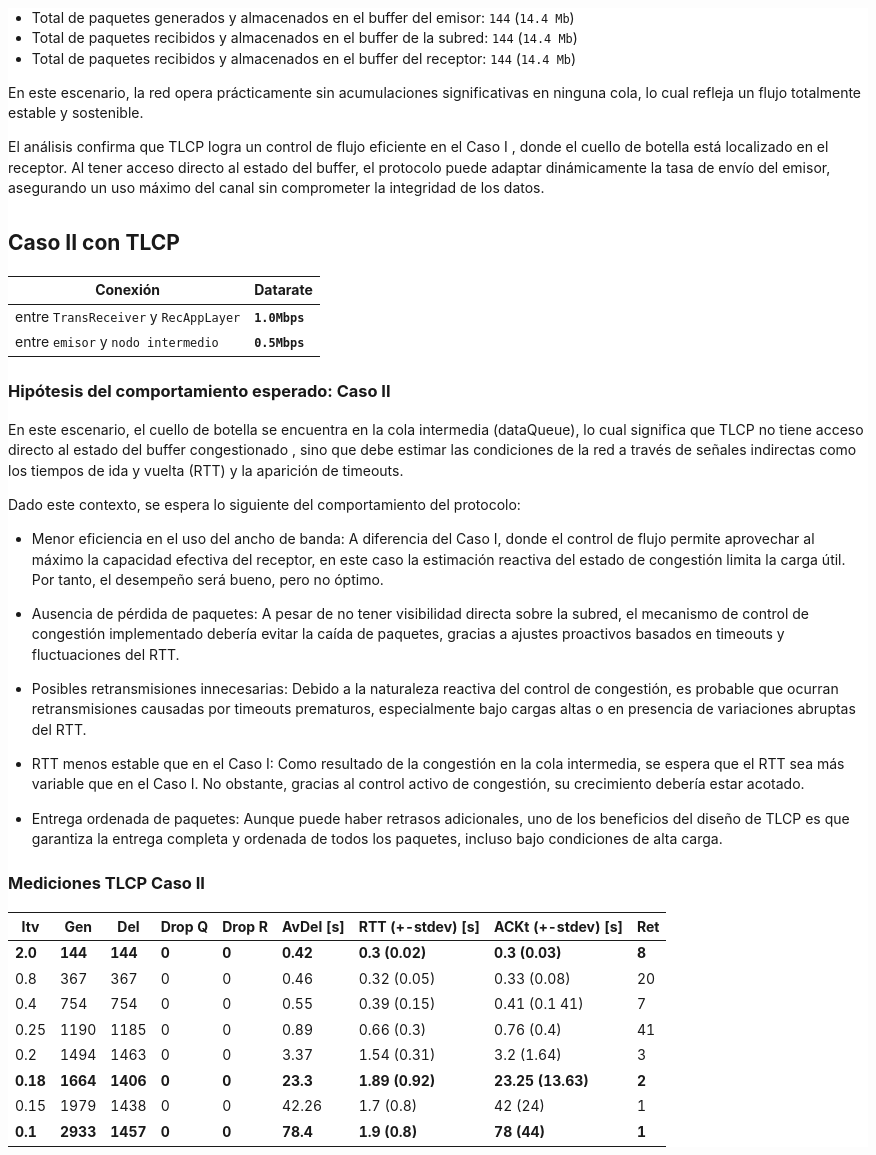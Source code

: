 - Total de paquetes generados y almacenados en el buffer del emisor: `144` (`14.4 Mb`)
- Total de paquetes recibidos y almacenados en el buffer de la subred: `144` (`14.4 Mb`)
- Total de paquetes recibidos y almacenados en el buffer del receptor: `144` (`14.4 Mb`)

En este escenario, la red opera prácticamente sin acumulaciones significativas en ninguna cola, lo cual refleja un flujo totalmente estable y sostenible.

El análisis confirma que TLCP logra un control de flujo eficiente en el Caso I , donde el cuello de botella está localizado en el receptor. Al tener acceso directo al estado del buffer, el protocolo puede adaptar dinámicamente la tasa de envío del emisor, asegurando un uso máximo del canal sin comprometer la integridad de los datos.

## Caso II con TLCP

| Conexión                                 | Datarate      |
|------------------------------------------|---------------|
| entre `TransReceiver` y `RecAppLayer`    | **`1.0Mbps`** |
| entre `emisor` y `nodo intermedio`       | **`0.5Mbps`** |

### Hipótesis del comportamiento esperado: Caso II

En este escenario, el cuello de botella se encuentra en la cola intermedia (dataQueue), lo cual significa que TLCP no tiene acceso directo al estado del buffer congestionado , sino que debe estimar las condiciones de la red a través de señales indirectas como los tiempos de ida y vuelta (RTT) y la aparición de timeouts.

Dado este contexto, se espera lo siguiente del comportamiento del protocolo:

- Menor eficiencia en el uso del ancho de banda: A diferencia del Caso I, donde el control de flujo permite aprovechar al máximo la capacidad efectiva del receptor, en este caso la estimación reactiva del estado de congestión limita la carga útil. Por tanto, el desempeño será bueno, pero no óptimo.

- Ausencia de pérdida de paquetes: A pesar de no tener visibilidad directa sobre la subred, el mecanismo de control de congestión implementado debería evitar la caída de paquetes, gracias a ajustes proactivos basados en timeouts y fluctuaciones del RTT.

- Posibles retransmisiones innecesarias: Debido a la naturaleza reactiva del control de congestión, es probable que ocurran retransmisiones causadas por timeouts  prematuros, especialmente bajo cargas altas o en presencia de variaciones abruptas del RTT.

- RTT menos estable que en el Caso I: Como resultado de la congestión en la cola intermedia, se espera que el RTT sea más variable que en el Caso I. No obstante, gracias al control activo de congestión, su crecimiento debería estar acotado.

- Entrega ordenada de paquetes: Aunque puede haber retrasos adicionales, uno de los beneficios del diseño de TLCP es que garantiza la entrega completa y ordenada de todos los paquetes, incluso bajo condiciones de alta carga.

### Mediciones TLCP Caso II

| Itv      | Gen      | Del      | Drop Q | Drop R | AvDel [s] | RTT (+-stdev) [s] | ACKt (+-stdev) [s] | Ret   |
|----------|----------|----------|--------|--------|-----------|-------------------|--------------------|-------|
| **2.0**  | **144**  | **144**  | **0**  | **0**  | **0.42**  | **0.3 (0.02)**    | **0.3 (0.03)**     | **8** |
| 0.8      | 367      | 367      | 0      | 0      | 0.46      | 0.32 (0.05)       | 0.33 (0.08)        | 20    |
| 0.4      | 754      | 754      | 0      | 0      | 0.55      | 0.39 (0.15)       | 0.41 (0.1 41)       | 7    |
| 0.25     | 1190     | 1185     | 0      | 0      | 0.89      | 0.66 (0.3)        | 0.76 (0.4)         | 41    |
| 0.2      | 1494     | 1463     | 0      | 0      | 3.37      | 1.54 (0.31)       | 3.2 (1.64)         | 3     |
| **0.18** | **1664** | **1406** | **0**  | **0**  | **23.3**  | **1.89 (0.92)**   | **23.25 (13.63)**  | **2** |
| 0.15     | 1979     | 1438     | 0      | 0      | 42.26     | 1.7 (0.8)         | 42 (24)            | 1     |
| **0.1**  | **2933** | **1457** | **0**  | **0**  | **78.4**  | **1.9 (0.8)**     | **78 (44)**        | **1** |